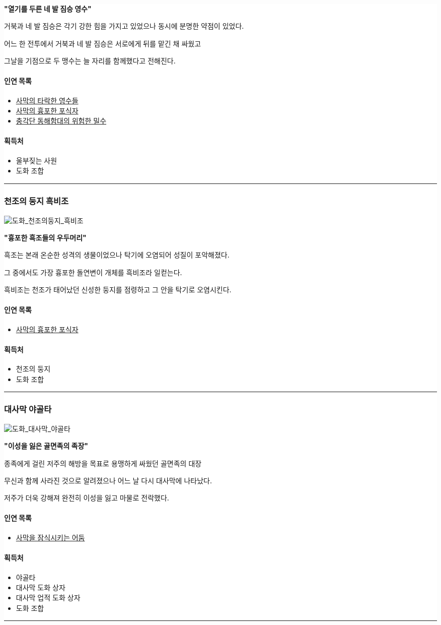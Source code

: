 **"열기를 두른 네 발 짐승 영수"**

거북과 네 발 짐승은 각기 강한 힘을 가지고 있었으나 동시에 분명한 약점이 있었다.

어느 한 전투에서 거북과 네 발 짐승은 서로에게 뒤를 맡긴 채 싸웠고

그날을 기점으로 두 맹수는 늘 자리를 함께했다고 전해진다.

#### 인연 목록
- [사막의 타락한 영수들](./인연#사막의-타락한-영수들)
- [사막의 흉포한 포식자](./인연#사막의-흉포한-포식자)
- [충각단 동해함대의 위험한 밀수](./인연#충각단-동해함대의-위험한-밀수)

#### 획득처
- 울부짖는 사원
- 도화 조합

---

### <span text-perfect>천조의 둥지 흑비조</span>
![도화_천조의둥지_흑비조](/도화/천조의둥지_흑비조.webp)

**"흉포한 흑조들의 우두머리"**

흑조는 본래 온순한 성격의 생물이었으나 탁기에 오염되어 성질이 포악해졌다.

그 중에서도 가장 흉포한 돌연변이 개체를 흑비조라 일컫는다.

흑비조는 천조가 태어났던 신성한 둥지를 점령하고 그 안을 탁기로 오염시킨다.

#### 인연 목록
- [사막의 흉포한 포식자](./인연#사막의-흉포한-포식자)

#### 획득처
- 천조의 둥지
- 도화 조합

---

### <span text-flawless>대사막 야골타</span>
![도화_대사막_야골타](/도화/대사막_야골타.webp)

**"이성을 잃은 골면족의 족장"**

종족에게 걸린 저주의 해방을 목표로 용맹하게 싸웠던 골면족의 대장

무신과 함께 사라진 것으로 알려졌으나 어느 날 다시 대사막에 나타났다.

저주가 더욱 강해져 완전히 이성을 잃고 마물로 전락했다.

#### 인연 목록
- [사막을 잠식시키는 어둠](./인연#사막을-잠식시키는-어둠)

#### 획득처
- 야골타
- 대사막 도화 상자
- 대사막 업적 도화 상자
- 도화 조합

---